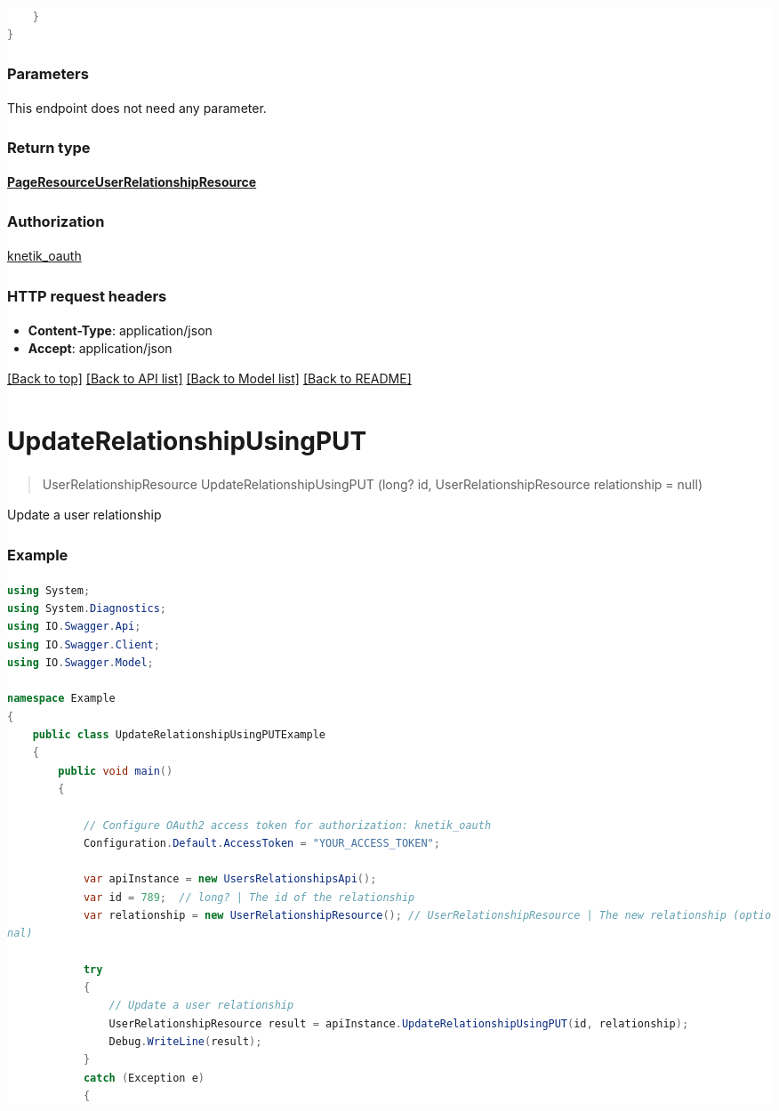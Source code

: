 ```csharp
    }
}
```

### Parameters
This endpoint does not need any parameter.

### Return type

[**PageResourceUserRelationshipResource**](PageResourceUserRelationshipResource.md)

### Authorization

[knetik_oauth](../README.md#knetik_oauth)

### HTTP request headers

 - **Content-Type**: application/json
 - **Accept**: application/json

[[Back to top]](#) [[Back to API list]](../README.md#documentation-for-api-endpoints) [[Back to Model list]](../README.md#documentation-for-models) [[Back to README]](../README.md)

<a name="updaterelationshipusingput"></a>
# **UpdateRelationshipUsingPUT**
> UserRelationshipResource UpdateRelationshipUsingPUT (long? id, UserRelationshipResource relationship = null)

Update a user relationship

### Example
```csharp
using System;
using System.Diagnostics;
using IO.Swagger.Api;
using IO.Swagger.Client;
using IO.Swagger.Model;

namespace Example
{
    public class UpdateRelationshipUsingPUTExample
    {
        public void main()
        {
            
            // Configure OAuth2 access token for authorization: knetik_oauth
            Configuration.Default.AccessToken = "YOUR_ACCESS_TOKEN";

            var apiInstance = new UsersRelationshipsApi();
            var id = 789;  // long? | The id of the relationship
            var relationship = new UserRelationshipResource(); // UserRelationshipResource | The new relationship (optional) 

            try
            {
                // Update a user relationship
                UserRelationshipResource result = apiInstance.UpdateRelationshipUsingPUT(id, relationship);
                Debug.WriteLine(result);
            }
            catch (Exception e)
            {
```